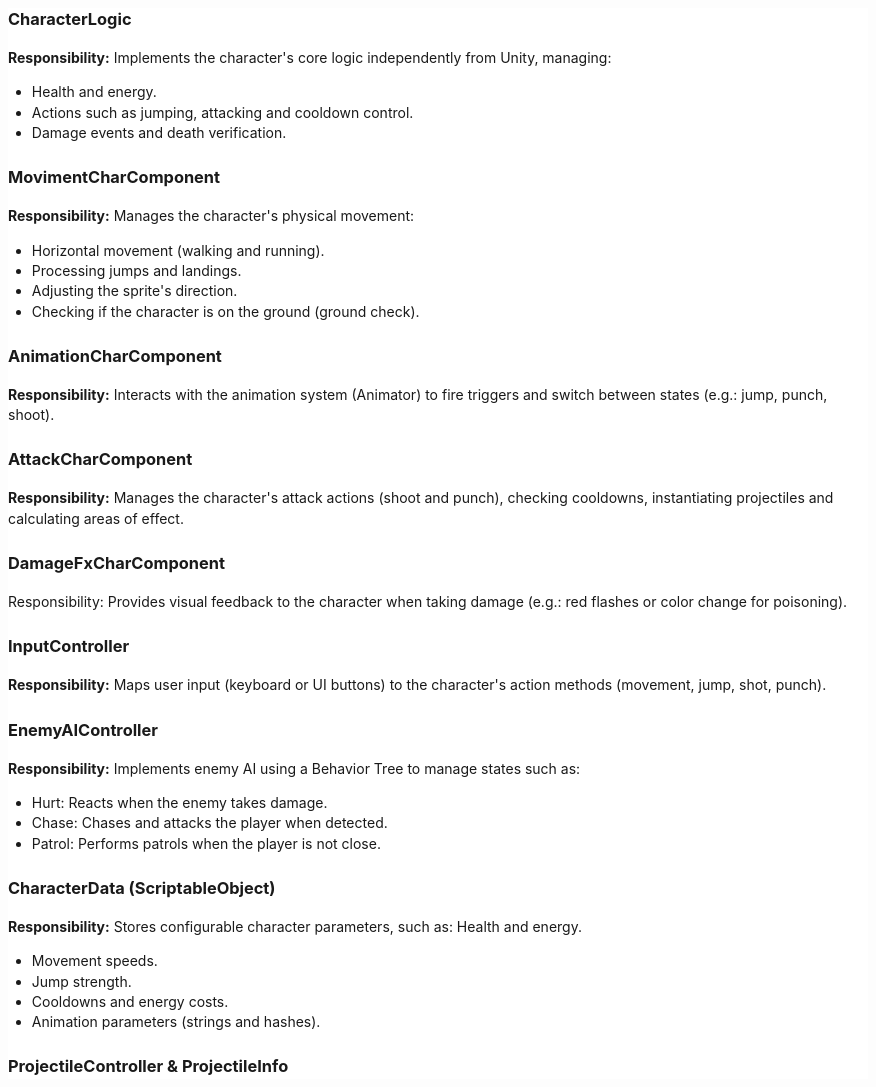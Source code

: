 ### CharacterLogic

**Responsibility:** Implements the character's core logic independently from Unity, managing:
- Health and energy.
- Actions such as jumping, attacking and cooldown control.
- Damage events and death verification.

### MovimentCharComponent

**Responsibility:** Manages the character's physical movement:
- Horizontal movement (walking and running).
- Processing jumps and landings.
- Adjusting the sprite's direction.
- Checking if the character is on the ground (ground check).

### AnimationCharComponent

**Responsibility:** Interacts with the animation system (Animator) to fire triggers and switch between states (e.g.: jump, punch, shoot).

### AttackCharComponent

**Responsibility:** Manages the character's attack actions (shoot and punch), checking cooldowns, instantiating projectiles and calculating areas of effect.

### DamageFxCharComponent

Responsibility: Provides visual feedback to the character when taking damage (e.g.: red flashes or color change for poisoning).

### InputController

**Responsibility:** Maps user input (keyboard or UI buttons) to the character's action methods (movement, jump, shot, punch).

### EnemyAIController

**Responsibility:** Implements enemy AI using a Behavior Tree to manage states such as:
- Hurt: Reacts when the enemy takes damage.
- Chase: Chases and attacks the player when detected.
- Patrol: Performs patrols when the player is not close.

### CharacterData (ScriptableObject)

**Responsibility:** Stores configurable character parameters, such as:
Health and energy.
- Movement speeds.
- Jump strength.
- Cooldowns and energy costs.
- Animation parameters (strings and hashes).

### ProjectileController & ProjectileInfo
